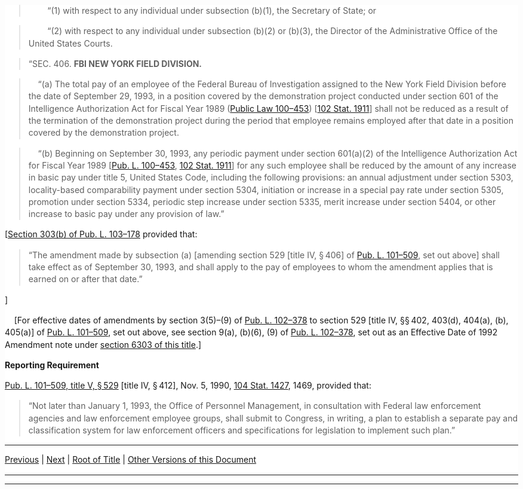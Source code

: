 >         “(1) with respect to any individual under subsection (b)(1), the Secretary of State; or

>         “(2) with respect to any individual under subsection (b)(2) or (b)(3), the Director of the Administrative Office of the United States Courts.

> “SEC. 406. __FBI NEW YORK FIELD DIVISION.__ 

>     “(a) The total pay of an employee of the Federal Bureau of Investigation assigned to the New York Field Division before the date of September 29, 1993, in a position covered by the demonstration project conducted under section 601 of the Intelligence Authorization Act for Fiscal Year 1989 ([Public Law 100–453][/us/pl/100/453]) \[[102 Stat. 1911][/us/stat/102/1911]\] shall not be reduced as a result of the termination of the demonstration project during the period that employee remains employed after that date in a position covered by the demonstration project.

>     “(b) Beginning on September 30, 1993, any periodic payment under section 601(a)(2) of the Intelligence Authorization Act for Fiscal Year 1989 \[[Pub. L. 100–453][/us/pl/100/453], [102 Stat. 1911][/us/stat/102/1911]\] for any such employee shall be reduced by the amount of any increase in basic pay under title 5, United States Code, including the following provisions: an annual adjustment under section 5303, locality-based comparability payment under section 5304, initiation or increase in a special pay rate under section 5305, promotion under section 5334, periodic step increase under section 5335, merit increase under section 5404, or other increase to basic pay under any provision of law.”

\[[Section 303(b) of Pub. L. 103–178][/us/pl/103/178/s303/b] provided that: 

> “The amendment made by subsection (a) \[amending section 529 \[title IV, § 406\] of [Pub. L. 101–509][/us/pl/101/509], set out above\] shall take effect as of September 30, 1993, and shall apply to the pay of employees to whom the amendment applies that is earned on or after that date.”

\]

    \[For effective dates of amendments by section 3(5)–(9) of [Pub. L. 102–378][/us/pl/102/378] to section 529 \[title IV, §§ 402, 403(d), 404(a), (b), 405(a)\] of [Pub. L. 101–509][/us/pl/101/509], set out above, see section 9(a), (b)(6), (9) of [Pub. L. 102–378][/us/pl/102/378], set out as an Effective Date of 1992 Amendment note under [section 6303 of this title][/us/usc/t5/s6303].\]

 __Reporting Requirement__ 

[Pub. L. 101–509, title V, § 529][/us/pl/101/509/s529] \[title IV, § 412\], Nov. 5, 1990, [104 Stat. 1427][/us/stat/104/1427], 1469, provided that: 

> “Not later than January 1, 1993, the Office of Personnel Management, in consultation with Federal law enforcement agencies and law enforcement employee groups, shall submit to Congress, in writing, a plan to establish a separate pay and classification system for law enforcement officers and specifications for legislation to implement such plan.”

----------

[Previous](./../../../../../../..//us/usc/t5/ptIII/sptD/ch53/schI/m__us_usc_t5_s5304a.md) | [Next](./../../../../../../..//us/usc/t5/ptIII/sptD/ch53/schI/m__us_usc_t5_s5306.md) | [Root of Title](./../../../../../../../) | [Other Versions of this Document](https://publicdocs.github.io/go/links?ns=uslm&ref=%2Fus%2Fusc%2Ft5%2Fs5305)

----------
----------

[/us/pl/91/656/s3/a]: https://publicdocs.github.io/go/links?ns=uslm&ref=%2Fus%2Fpl%2F91%2F656%2Fs3%2Fa
[/us/stat/84/1946]: https://publicdocs.github.io/go/links?ns=uslm&ref=%2Fus%2Fstat%2F84%2F1946
[/us/pl/94/82/s202/c]: https://publicdocs.github.io/go/links?ns=uslm&ref=%2Fus%2Fpl%2F94%2F82%2Fs202%2Fc
[/us/stat/89/420]: https://publicdocs.github.io/go/links?ns=uslm&ref=%2Fus%2Fstat%2F89%2F420
[/us/pl/101/509/s529]: https://publicdocs.github.io/go/links?ns=uslm&ref=%2Fus%2Fpl%2F101%2F509%2Fs529
[/us/stat/104/1427]: https://publicdocs.github.io/go/links?ns=uslm&ref=%2Fus%2Fstat%2F104%2F1427
[/us/pl/108/411/s301/a/2]: https://publicdocs.github.io/go/links?ns=uslm&ref=%2Fus%2Fpl%2F108%2F411%2Fs301%2Fa%2F2
[/us/stat/118/2313]: https://publicdocs.github.io/go/links?ns=uslm&ref=%2Fus%2Fstat%2F118%2F2313
[/us/usc/t5/s5315]: https://publicdocs.github.io/go/links?ns=uslm&ref=%2Fus%2Fusc%2Ft5%2Fs5315
[/us/pl/108/411/s301/a/2/A]: https://publicdocs.github.io/go/links?ns=uslm&ref=%2Fus%2Fpl%2F108%2F411%2Fs301%2Fa%2F2%2FA
[/us/pl/108/411/s301/a/2/B]: https://publicdocs.github.io/go/links?ns=uslm&ref=%2Fus%2Fpl%2F108%2F411%2Fs301%2Fa%2F2%2FB
[/us/pl/108/411/s301/a/2/C]: https://publicdocs.github.io/go/links?ns=uslm&ref=%2Fus%2Fpl%2F108%2F411%2Fs301%2Fa%2F2%2FC
[/us/pl/108/411/s301/a/2/D]: https://publicdocs.github.io/go/links?ns=uslm&ref=%2Fus%2Fpl%2F108%2F411%2Fs301%2Fa%2F2%2FD
[/us/pl/108/411/s301/a/2/E]: https://publicdocs.github.io/go/links?ns=uslm&ref=%2Fus%2Fpl%2F108%2F411%2Fs301%2Fa%2F2%2FE
[/us/pl/108/411/s301/a/2/F]: https://publicdocs.github.io/go/links?ns=uslm&ref=%2Fus%2Fpl%2F108%2F411%2Fs301%2Fa%2F2%2FF
[/us/pl/108/411/s301/a/2/G]: https://publicdocs.github.io/go/links?ns=uslm&ref=%2Fus%2Fpl%2F108%2F411%2Fs301%2Fa%2F2%2FG
[/us/pl/108/411/s301/a/2/H]: https://publicdocs.github.io/go/links?ns=uslm&ref=%2Fus%2Fpl%2F108%2F411%2Fs301%2Fa%2F2%2FH
[/us/pl/101/509]: https://publicdocs.github.io/go/links?ns=uslm&ref=%2Fus%2Fpl%2F101%2F509
[/us/pl/94/82/s202/c/1]: https://publicdocs.github.io/go/links?ns=uslm&ref=%2Fus%2Fpl%2F94%2F82%2Fs202%2Fc%2F1
[/us/pl/94/82/s202/c/2]: https://publicdocs.github.io/go/links?ns=uslm&ref=%2Fus%2Fpl%2F94%2F82%2Fs202%2Fc%2F2
[/us/pl/108/411]: https://publicdocs.github.io/go/links?ns=uslm&ref=%2Fus%2Fpl%2F108%2F411
[/us/pl/108/411/s301/d]: https://publicdocs.github.io/go/links?ns=uslm&ref=%2Fus%2Fpl%2F108%2F411%2Fs301%2Fd
[/us/usc/t5/s5363]: https://publicdocs.github.io/go/links?ns=uslm&ref=%2Fus%2Fusc%2Ft5%2Fs5363
[/us/pl/101/509]: https://publicdocs.github.io/go/links?ns=uslm&ref=%2Fus%2Fpl%2F101%2F509
[/us/pl/101/509]: https://publicdocs.github.io/go/links?ns=uslm&ref=%2Fus%2Fpl%2F101%2F509

[/us/usc/t5/s5301]: https://publicdocs.github.io/go/links?ns=uslm&ref=%2Fus%2Fusc%2Ft5%2Fs5301
[/us/usc/t5/s4505a]: https://publicdocs.github.io/go/links?ns=uslm&ref=%2Fus%2Fusc%2Ft5%2Fs4505a
[/us/pl/102/378/s3/3]: https://publicdocs.github.io/go/links?ns=uslm&ref=%2Fus%2Fpl%2F102%2F378%2Fs3%2F3
[/us/stat/106/1355]: https://publicdocs.github.io/go/links?ns=uslm&ref=%2Fus%2Fstat%2F106%2F1355
[/us/usc/t5/s5301]: https://publicdocs.github.io/go/links?ns=uslm&ref=%2Fus%2Fusc%2Ft5%2Fs5301
[/us/usc/t5/s5301]: https://publicdocs.github.io/go/links?ns=uslm&ref=%2Fus%2Fusc%2Ft5%2Fs5301
[/us/pl/106/554/s1/a/4]: https://publicdocs.github.io/go/links?ns=uslm&ref=%2Fus%2Fpl%2F106%2F554%2Fs1%2Fa%2F4
[/us/stat/114/2763]: https://publicdocs.github.io/go/links?ns=uslm&ref=%2Fus%2Fstat%2F114%2F2763
[/us/pl/106/554]: https://publicdocs.github.io/go/links?ns=uslm&ref=%2Fus%2Fpl%2F106%2F554
[/us/usc/t18/s3056A]: https://publicdocs.github.io/go/links?ns=uslm&ref=%2Fus%2Fusc%2Ft18%2Fs3056A
[/us/usc/t5/s5305]: https://publicdocs.github.io/go/links?ns=uslm&ref=%2Fus%2Fusc%2Ft5%2Fs5305
[/us/pl/102/378/s3/5]: https://publicdocs.github.io/go/links?ns=uslm&ref=%2Fus%2Fpl%2F102%2F378%2Fs3%2F5
[/us/stat/106/1356]: https://publicdocs.github.io/go/links?ns=uslm&ref=%2Fus%2Fstat%2F106%2F1356
[/us/pl/103/123/s628]: https://publicdocs.github.io/go/links?ns=uslm&ref=%2Fus%2Fpl%2F103%2F123%2Fs628
[/us/stat/107/1266]: https://publicdocs.github.io/go/links?ns=uslm&ref=%2Fus%2Fstat%2F107%2F1266
[/us/pl/103/178/s303/a]: https://publicdocs.github.io/go/links?ns=uslm&ref=%2Fus%2Fpl%2F103%2F178%2Fs303%2Fa
[/us/stat/107/2034]: https://publicdocs.github.io/go/links?ns=uslm&ref=%2Fus%2Fstat%2F107%2F2034
[/us/pl/105/61/s118/e]: https://publicdocs.github.io/go/links?ns=uslm&ref=%2Fus%2Fpl%2F105%2F61%2Fs118%2Fe
[/us/stat/111/1288]: https://publicdocs.github.io/go/links?ns=uslm&ref=%2Fus%2Fstat%2F111%2F1288
[/us/pl/106/554/s1/a/4]: https://publicdocs.github.io/go/links?ns=uslm&ref=%2Fus%2Fpl%2F106%2F554%2Fs1%2Fa%2F4
[/us/stat/114/2763]: https://publicdocs.github.io/go/links?ns=uslm&ref=%2Fus%2Fstat%2F114%2F2763
[/us/pl/108/411/s101/b]: https://publicdocs.github.io/go/links?ns=uslm&ref=%2Fus%2Fpl%2F108%2F411%2Fs101%2Fb
[/us/stat/118/2309]: https://publicdocs.github.io/go/links?ns=uslm&ref=%2Fus%2Fstat%2F118%2F2309
[/us/usc/t5/s5541]: https://publicdocs.github.io/go/links?ns=uslm&ref=%2Fus%2Fusc%2Ft5%2Fs5541
[/us/usc/t5/s5541/3]: https://publicdocs.github.io/go/links?ns=uslm&ref=%2Fus%2Fusc%2Ft5%2Fs5541%2F3
[/us/usc/t5/s5305]: https://publicdocs.github.io/go/links?ns=uslm&ref=%2Fus%2Fusc%2Ft5%2Fs5305
[/us/usc/t5/s5305]: https://publicdocs.github.io/go/links?ns=uslm&ref=%2Fus%2Fusc%2Ft5%2Fs5305
[/us/usc/t5/s5304]: https://publicdocs.github.io/go/links?ns=uslm&ref=%2Fus%2Fusc%2Ft5%2Fs5304
[/us/usc/t5/s5304]: https://publicdocs.github.io/go/links?ns=uslm&ref=%2Fus%2Fusc%2Ft5%2Fs5304
[/us/usc/t5/s5304]: https://publicdocs.github.io/go/links?ns=uslm&ref=%2Fus%2Fusc%2Ft5%2Fs5304
[/us/usc/t18/s3672]: https://publicdocs.github.io/go/links?ns=uslm&ref=%2Fus%2Fusc%2Ft18%2Fs3672
[/us/usc/t18/s3153]: https://publicdocs.github.io/go/links?ns=uslm&ref=%2Fus%2Fusc%2Ft18%2Fs3153
[/us/pl/100/453]: https://publicdocs.github.io/go/links?ns=uslm&ref=%2Fus%2Fpl%2F100%2F453
[/us/stat/102/1911]: https://publicdocs.github.io/go/links?ns=uslm&ref=%2Fus%2Fstat%2F102%2F1911
[/us/pl/100/453]: https://publicdocs.github.io/go/links?ns=uslm&ref=%2Fus%2Fpl%2F100%2F453
[/us/stat/102/1911]: https://publicdocs.github.io/go/links?ns=uslm&ref=%2Fus%2Fstat%2F102%2F1911
[/us/pl/103/178/s303/b]: https://publicdocs.github.io/go/links?ns=uslm&ref=%2Fus%2Fpl%2F103%2F178%2Fs303%2Fb
[/us/pl/102/378]: https://publicdocs.github.io/go/links?ns=uslm&ref=%2Fus%2Fpl%2F102%2F378
[/us/pl/102/378]: https://publicdocs.github.io/go/links?ns=uslm&ref=%2Fus%2Fpl%2F102%2F378
[/us/usc/t5/s6303]: https://publicdocs.github.io/go/links?ns=uslm&ref=%2Fus%2Fusc%2Ft5%2Fs6303